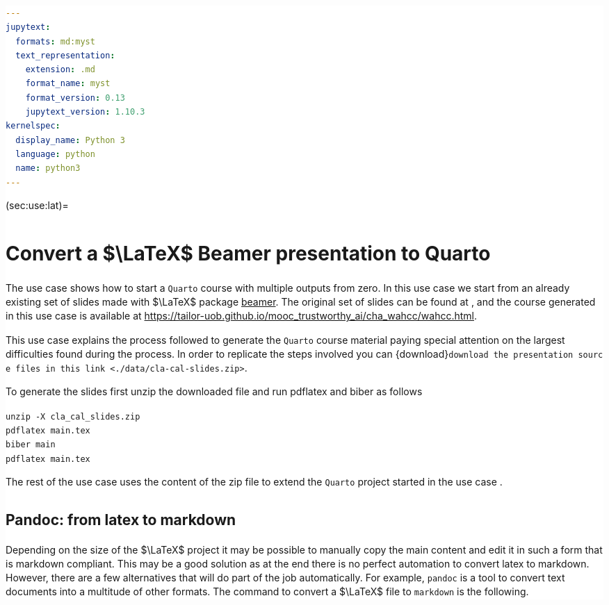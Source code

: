 ```yaml
---
jupytext:
  formats: md:myst
  text_representation:
    extension: .md
    format_name: myst
    format_version: 0.13
    jupytext_version: 1.10.3
kernelspec:
  display_name: Python 3
  language: python
  name: python3
---
```


(sec:use:lat)=
# Convert a $\LaTeX$ Beamer presentation to Quarto

The use case [](sec:use:qua) shows how to start a `Quarto` course with multiple
outputs from zero. In this use case we start from an already existing set of
slides made with $\LaTeX$ package [beamer](https://ctan.org/pkg/beamer?lang=en).
The original set of slides can be found at [](./data/cla-cal-slides.pdf), and
the course generated in this use case is available at
https://tailor-uob.github.io/mooc_trustworthy_ai/cha_wahcc/wahcc.html.

This use case explains the process followed to generate the `Quarto` course
material paying special attention on the largest difficulties found during the
process. In order to replicate the steps involved you can {download}`download
the presentation source files in this link <./data/cla-cal-slides.zip>`. 

To generate the slides first unzip the downloaded file and run pdflatex and
biber as follows

```shell
unzip -X cla_cal_slides.zip
pdflatex main.tex
biber main
pdflatex main.tex
```

The rest of the use case uses the content of the zip file to extend the `Quarto`
project started in the use case [](sec:use:qua).

## Pandoc: from latex to markdown

Depending on the size of the $\LaTeX$ project it may be possible to manually
copy the main content and edit it in such a form that is markdown compliant.
This may be a good solution as at the end there is no perfect automation to
convert latex to markdown. However, there are a few alternatives that will do
part of the job automatically. For example, `pandoc` is a tool to convert text
documents into a multitude of other formats.  The command to convert a $\LaTeX$
file to `markdown` is the following.
